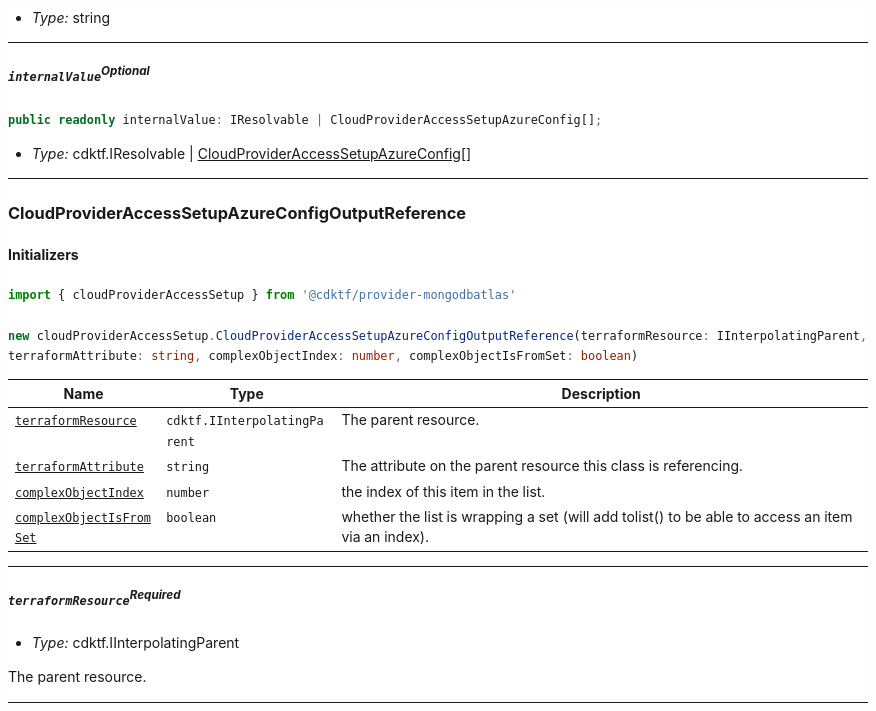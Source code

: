 - *Type:* string

---

##### `internalValue`<sup>Optional</sup> <a name="internalValue" id="@cdktf/provider-mongodbatlas.cloudProviderAccessSetup.CloudProviderAccessSetupAzureConfigList.property.internalValue"></a>

```typescript
public readonly internalValue: IResolvable | CloudProviderAccessSetupAzureConfig[];
```

- *Type:* cdktf.IResolvable | <a href="#@cdktf/provider-mongodbatlas.cloudProviderAccessSetup.CloudProviderAccessSetupAzureConfig">CloudProviderAccessSetupAzureConfig</a>[]

---


### CloudProviderAccessSetupAzureConfigOutputReference <a name="CloudProviderAccessSetupAzureConfigOutputReference" id="@cdktf/provider-mongodbatlas.cloudProviderAccessSetup.CloudProviderAccessSetupAzureConfigOutputReference"></a>

#### Initializers <a name="Initializers" id="@cdktf/provider-mongodbatlas.cloudProviderAccessSetup.CloudProviderAccessSetupAzureConfigOutputReference.Initializer"></a>

```typescript
import { cloudProviderAccessSetup } from '@cdktf/provider-mongodbatlas'

new cloudProviderAccessSetup.CloudProviderAccessSetupAzureConfigOutputReference(terraformResource: IInterpolatingParent, terraformAttribute: string, complexObjectIndex: number, complexObjectIsFromSet: boolean)
```

| **Name** | **Type** | **Description** |
| --- | --- | --- |
| <code><a href="#@cdktf/provider-mongodbatlas.cloudProviderAccessSetup.CloudProviderAccessSetupAzureConfigOutputReference.Initializer.parameter.terraformResource">terraformResource</a></code> | <code>cdktf.IInterpolatingParent</code> | The parent resource. |
| <code><a href="#@cdktf/provider-mongodbatlas.cloudProviderAccessSetup.CloudProviderAccessSetupAzureConfigOutputReference.Initializer.parameter.terraformAttribute">terraformAttribute</a></code> | <code>string</code> | The attribute on the parent resource this class is referencing. |
| <code><a href="#@cdktf/provider-mongodbatlas.cloudProviderAccessSetup.CloudProviderAccessSetupAzureConfigOutputReference.Initializer.parameter.complexObjectIndex">complexObjectIndex</a></code> | <code>number</code> | the index of this item in the list. |
| <code><a href="#@cdktf/provider-mongodbatlas.cloudProviderAccessSetup.CloudProviderAccessSetupAzureConfigOutputReference.Initializer.parameter.complexObjectIsFromSet">complexObjectIsFromSet</a></code> | <code>boolean</code> | whether the list is wrapping a set (will add tolist() to be able to access an item via an index). |

---

##### `terraformResource`<sup>Required</sup> <a name="terraformResource" id="@cdktf/provider-mongodbatlas.cloudProviderAccessSetup.CloudProviderAccessSetupAzureConfigOutputReference.Initializer.parameter.terraformResource"></a>

- *Type:* cdktf.IInterpolatingParent

The parent resource.

---
